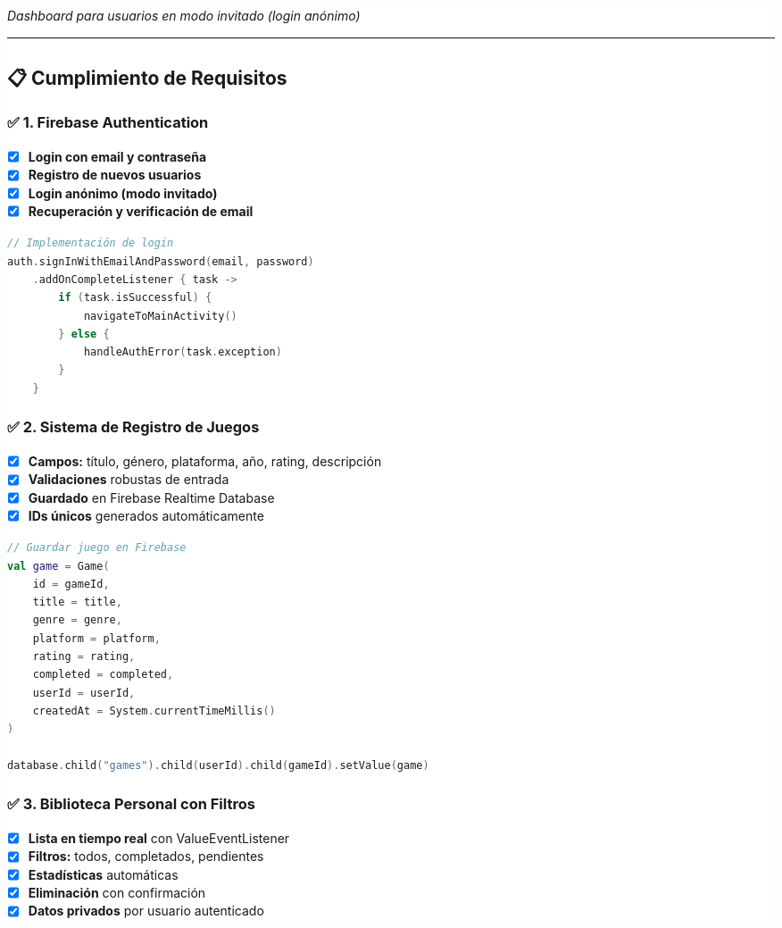 *Dashboard para usuarios en modo invitado (login anónimo)*

---

## 📋 Cumplimiento de Requisitos

### ✅ 1. Firebase Authentication
- [x] **Login con email y contraseña**
- [x] **Registro de nuevos usuarios**
- [x] **Login anónimo (modo invitado)**
- [x] **Recuperación y verificación de email**

```kotlin
// Implementación de login
auth.signInWithEmailAndPassword(email, password)
    .addOnCompleteListener { task ->
        if (task.isSuccessful) {
            navigateToMainActivity()
        } else {
            handleAuthError(task.exception)
        }
    }
```

### ✅ 2. Sistema de Registro de Juegos
- [x] **Campos:** título, género, plataforma, año, rating, descripción
- [x] **Validaciones** robustas de entrada
- [x] **Guardado** en Firebase Realtime Database
- [x] **IDs únicos** generados automáticamente

```kotlin
// Guardar juego en Firebase
val game = Game(
    id = gameId,
    title = title,
    genre = genre,
    platform = platform,
    rating = rating,
    completed = completed,
    userId = userId,
    createdAt = System.currentTimeMillis()
)

database.child("games").child(userId).child(gameId).setValue(game)
```

### ✅ 3. Biblioteca Personal con Filtros
- [x] **Lista en tiempo real** con ValueEventListener
- [x] **Filtros:** todos, completados, pendientes
- [x] **Estadísticas** automáticas
- [x] **Eliminación** con confirmación
- [x] **Datos privados** por usuario autenticado

